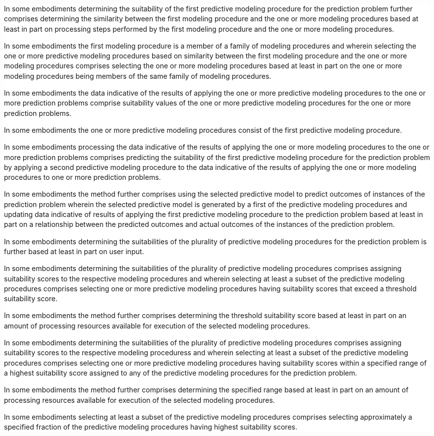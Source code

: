 In some embodiments determining the suitability of the first predictive modeling procedure for the prediction problem further comprises determining the similarity between the first modeling procedure and the one or more modeling procedures based at least in part on processing steps performed by the first modeling procedure and the one or more modeling procedures.

In some embodiments the first modeling procedure is a member of a family of modeling procedures and wherein selecting the one or more predictive modeling procedures based on similarity between the first modeling procedure and the one or more modeling procedures comprises selecting the one or more modeling procedures based at least in part on the one or more modeling procedures being members of the same family of modeling procedures.

In some embodiments the data indicative of the results of applying the one or more predictive modeling procedures to the one or more prediction problems comprise suitability values of the one or more predictive modeling procedures for the one or more prediction problems.

In some embodiments the one or more predictive modeling procedures consist of the first predictive modeling procedure.

In some embodiments processing the data indicative of the results of applying the one or more modeling procedures to the one or more prediction problems comprises predicting the suitability of the first predictive modeling procedure for the prediction problem by applying a second predictive modeling procedure to the data indicative of the results of applying the one or more modeling procedures to one or more prediction problems.

In some embodiments the method further comprises using the selected predictive model to predict outcomes of instances of the prediction problem wherein the selected predictive model is generated by a first of the predictive modeling procedures and updating data indicative of results of applying the first predictive modeling procedure to the prediction problem based at least in part on a relationship between the predicted outcomes and actual outcomes of the instances of the prediction problem.

In some embodiments determining the suitabilities of the plurality of predictive modeling procedures for the prediction problem is further based at least in part on user input.

In some embodiments determining the suitabilities of the plurality of predictive modeling procedures comprises assigning suitability scores to the respective modeling procedures and wherein selecting at least a subset of the predictive modeling procedures comprises selecting one or more predictive modeling procedures having suitability scores that exceed a threshold suitability score.

In some embodiments the method further comprises determining the threshold suitability score based at least in part on an amount of processing resources available for execution of the selected modeling procedures.

In some embodiments determining the suitabilities of the plurality of predictive modeling procedures comprises assigning suitability scores to the respective modeling proceduress and wherein selecting at least a subset of the predictive modeling procedures comprises selecting one or more predictive modeling procedures having suitability scores within a specified range of a highest suitability score assigned to any of the predictive modeling procedures for the prediction problem.

In some embodiments the method further comprises determining the specified range based at least in part on an amount of processing resources available for execution of the selected modeling procedures.

In some embodiments selecting at least a subset of the predictive modeling procedures comprises selecting approximately a specified fraction of the predictive modeling procedures having highest suitability scores.
